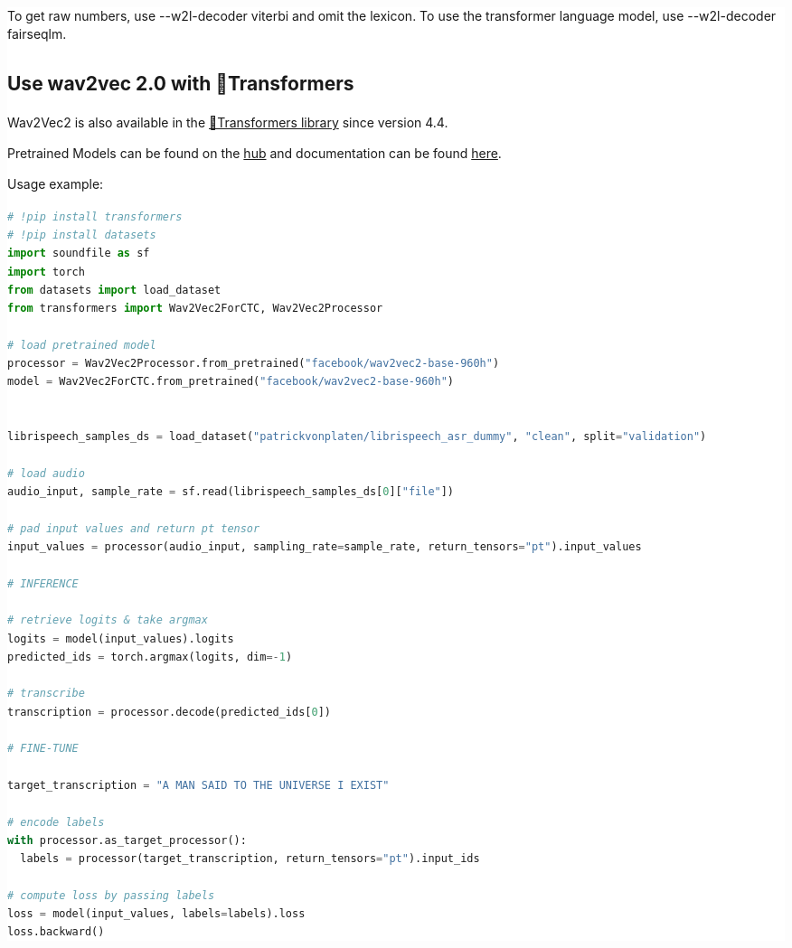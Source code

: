 To get raw numbers, use --w2l-decoder viterbi and omit the lexicon. To use the transformer language model, use --w2l-decoder fairseqlm.

## Use wav2vec 2.0 with 🤗Transformers

Wav2Vec2 is also available in the [🤗Transformers library](https://github.com/huggingface/transformers) since version 4.4.

Pretrained Models can be found on the [hub](https://huggingface.co/models?filter=wav2vec2)
and documentation can be found [here](https://huggingface.co/transformers/master/model_doc/wav2vec2.html).

Usage example:

```python
# !pip install transformers
# !pip install datasets
import soundfile as sf
import torch
from datasets import load_dataset
from transformers import Wav2Vec2ForCTC, Wav2Vec2Processor

# load pretrained model
processor = Wav2Vec2Processor.from_pretrained("facebook/wav2vec2-base-960h")
model = Wav2Vec2ForCTC.from_pretrained("facebook/wav2vec2-base-960h")


librispeech_samples_ds = load_dataset("patrickvonplaten/librispeech_asr_dummy", "clean", split="validation")

# load audio
audio_input, sample_rate = sf.read(librispeech_samples_ds[0]["file"])

# pad input values and return pt tensor
input_values = processor(audio_input, sampling_rate=sample_rate, return_tensors="pt").input_values

# INFERENCE

# retrieve logits & take argmax
logits = model(input_values).logits
predicted_ids = torch.argmax(logits, dim=-1)

# transcribe
transcription = processor.decode(predicted_ids[0])

# FINE-TUNE

target_transcription = "A MAN SAID TO THE UNIVERSE I EXIST"

# encode labels
with processor.as_target_processor():
  labels = processor(target_transcription, return_tensors="pt").input_ids

# compute loss by passing labels
loss = model(input_values, labels=labels).loss
loss.backward()
```
